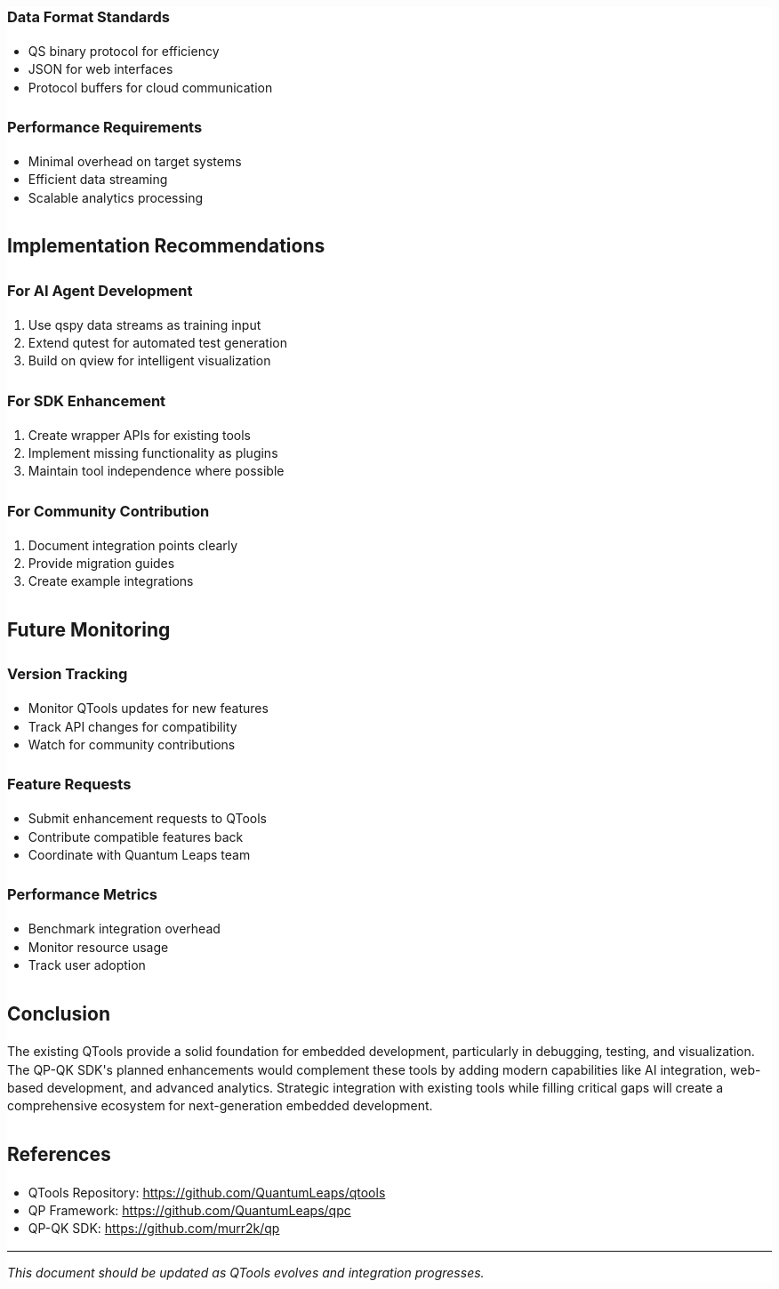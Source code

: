 ### Data Format Standards
- QS binary protocol for efficiency
- JSON for web interfaces
- Protocol buffers for cloud communication

### Performance Requirements
- Minimal overhead on target systems
- Efficient data streaming
- Scalable analytics processing

## Implementation Recommendations

### For AI Agent Development
1. Use qspy data streams as training input
2. Extend qutest for automated test generation
3. Build on qview for intelligent visualization

### For SDK Enhancement
1. Create wrapper APIs for existing tools
2. Implement missing functionality as plugins
3. Maintain tool independence where possible

### For Community Contribution
1. Document integration points clearly
2. Provide migration guides
3. Create example integrations

## Future Monitoring

### Version Tracking
- Monitor QTools updates for new features
- Track API changes for compatibility
- Watch for community contributions

### Feature Requests
- Submit enhancement requests to QTools
- Contribute compatible features back
- Coordinate with Quantum Leaps team

### Performance Metrics
- Benchmark integration overhead
- Monitor resource usage
- Track user adoption

## Conclusion

The existing QTools provide a solid foundation for embedded development, particularly in debugging, testing, and visualization. The QP-QK SDK's planned enhancements would complement these tools by adding modern capabilities like AI integration, web-based development, and advanced analytics. Strategic integration with existing tools while filling critical gaps will create a comprehensive ecosystem for next-generation embedded development.

## References

- QTools Repository: https://github.com/QuantumLeaps/qtools
- QP Framework: https://github.com/QuantumLeaps/qpc
- QP-QK SDK: https://github.com/murr2k/qp

---

*This document should be updated as QTools evolves and integration progresses.*